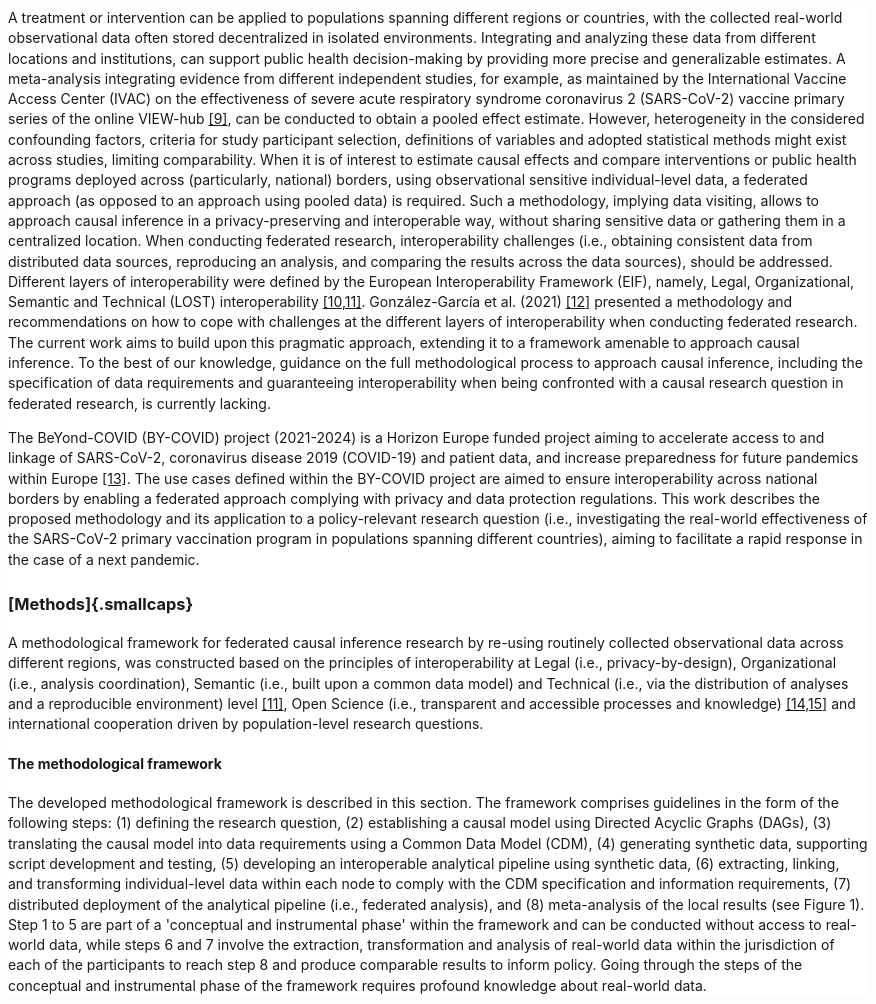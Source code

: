 A treatment or intervention can be applied to populations spanning different regions or countries, with the collected real-world observational data often stored decentralized in isolated environments. Integrating and analyzing these data from different locations and institutions, can support public health decision-making by providing more precise and generalizable estimates. A meta-analysis integrating evidence from different independent studies, for example, as maintained by the International Vaccine Access Center (IVAC) on the effectiveness of severe acute respiratory syndrome coronavirus 2 (SARS-CoV-2) vaccine primary series of the online VIEW-hub [\[9\]](https://www.zotero.org/google-docs/?H20rJ9), can be conducted to obtain a pooled effect estimate. However, heterogeneity in the considered confounding factors, criteria for study participant selection, definitions of variables and adopted statistical methods might exist across studies, limiting comparability. When it is of interest to estimate causal effects and compare interventions or public health programs deployed across (particularly, national) borders, using observational sensitive individual-level data, a federated approach (as opposed to an approach using pooled data) is required. Such a methodology, implying data visiting, allows to approach causal inference in a privacy-preserving and interoperable way, without sharing sensitive data or gathering them in a centralized location. When conducting federated research, interoperability challenges (i.e., obtaining consistent data from distributed data sources, reproducing an analysis, and comparing the results across the data sources), should be addressed. Different layers of interoperability were defined by the European Interoperability Framework (EIF), namely, Legal, Organizational, Semantic and Technical (LOST) interoperability [\[10,11\]](https://www.zotero.org/google-docs/?0D4t2t). González-García et al. (2021) [\[12\]](https://www.zotero.org/google-docs/?7036Mm) presented a methodology and recommendations on how to cope with challenges at the different layers of interoperability when conducting federated research. The current work aims to build upon this pragmatic approach, extending it to a framework amenable to approach causal inference. To the best of our knowledge, guidance on the full methodological process to approach causal inference, including the specification of data requirements and guaranteeing interoperability when being confronted with a causal research question in federated research, is currently lacking.

The BeYond-COVID (BY-COVID) project (2021-2024) is a Horizon Europe funded project aiming to accelerate access to and linkage of SARS-CoV-2, coronavirus disease 2019 (COVID-19) and patient data, and increase preparedness for future pandemics within Europe [\[13\]](https://www.zotero.org/google-docs/?bh9uqo). The use cases defined within the BY-COVID project are aimed to ensure interoperability across national borders by enabling a federated approach complying with privacy and data protection regulations. This work describes the proposed methodology and its application to a policy-relevant research question (i.e., investigating the real-world effectiveness of the SARS-CoV-2 primary vaccination program in populations spanning different countries), aiming to facilitate a rapid response in the case of a next pandemic.

### **[Methods]{.smallcaps}**

A methodological framework for federated causal inference research by re-using routinely collected observational data across different regions, was constructed based on the principles of interoperability at Legal (i.e., privacy-by-design), Organizational (i.e., analysis coordination), Semantic (i.e., built upon a common data model) and Technical (i.e., via the distribution of analyses and a reproducible environment) level [\[11\]](https://www.zotero.org/google-docs/?7z5sfp), Open Science (i.e., transparent and accessible processes and knowledge) [\[14,15\]](https://www.zotero.org/google-docs/?pGjdZl) and international cooperation driven by population-level research questions.

#### **The methodological framework**

The developed methodological framework is described in this section. The framework comprises guidelines in the form of the following steps: (1) defining the research question, (2) establishing a causal model using Directed Acyclic Graphs (DAGs), (3) translating the causal model into data requirements using a Common Data Model (CDM), (4) generating synthetic data, supporting script development and testing, (5) developing an interoperable analytical pipeline using synthetic data, (6) extracting, linking, and transforming individual-level data within each node to comply with the CDM specification and information requirements, (7) distributed deployment of the analytical pipeline (i.e., federated analysis), and (8) meta-analysis of the local results (see Figure 1). Step 1 to 5 are part of a 'conceptual and instrumental phase' within the framework and can be conducted without access to real-world data, while steps 6 and 7 involve the extraction, transformation and analysis of real-world data within the jurisdiction of each of the participants to reach step 8 and produce comparable results to inform policy. Going through the steps of the conceptual and instrumental phase of the framework requires profound knowledge about real-world data.
